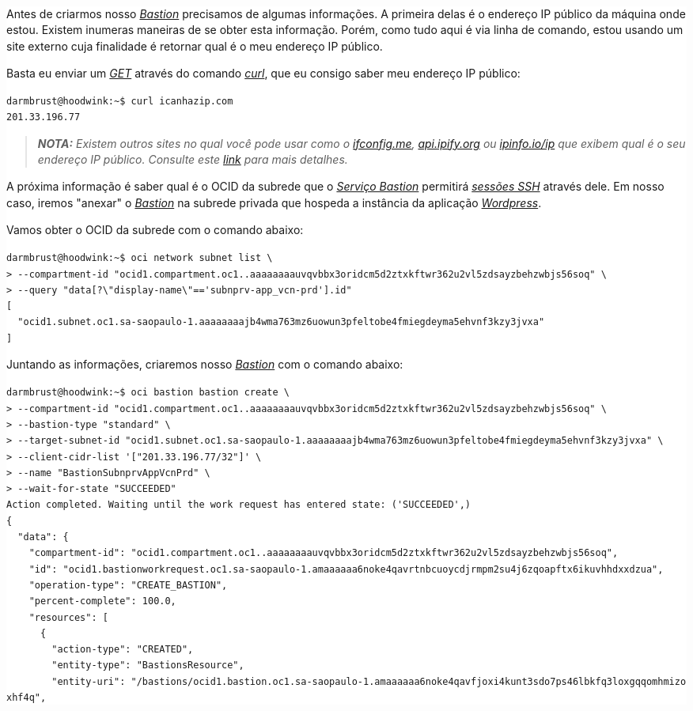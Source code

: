 Antes de criarmos nosso _[Bastion](https://docs.oracle.com/pt-br/iaas/Content/Bastion/Concepts/bastionoverview.htm)_ precisamos de algumas informações. A primeira delas é o endereço IP público da máquina onde estou. Existem inumeras maneiras de se obter esta informação. Porém, como tudo aqui é via linha de comando, estou usando um site externo cuja finalidade é retornar qual é o meu endereço IP público.

Basta eu enviar um _[GET](https://pt.wikipedia.org/wiki/Hypertext_Transfer_Protocol#GET)_ através do comando _[curl](https://pt.wikipedia.org/wiki/CURL)_, que eu consigo saber meu endereço IP público:

```
darmbrust@hoodwink:~$ curl icanhazip.com
201.33.196.77
```

>_**__NOTA:__** Existem outros sites no qual você pode usar como o [ifconfig.me](https://ifconfig.me/), [api.ipify.org](https://api.ipify.org/) ou [ipinfo.io/ip](https://ipinfo.io/ip) que exibem qual é o seu endereço IP público. Consulte este [link](https://linuxconfig.org/how-to-use-curl-to-get-public-ip-address) para mais detalhes._

A próxima informação é saber qual é o OCID da subrede que o _[Serviço Bastion](https://docs.oracle.com/pt-br/iaas/Content/Bastion/Concepts/bastionoverview.htm)_ permitirá _[sessões SSH](https://docs.oracle.com/pt-br/iaas/Content/Bastion/Tasks/managingsessions.htm)_ através dele. Em nosso caso, iremos "anexar" o _[Bastion](https://docs.oracle.com/pt-br/iaas/Content/Bastion/Concepts/bastionoverview.htm)_ na subrede privada que hospeda a instância da aplicação _[Wordpress](https://pt.wikipedia.org/wiki/WordPress)_.

Vamos obter o OCID da subrede com o comando abaixo:

```
darmbrust@hoodwink:~$ oci network subnet list \
> --compartment-id "ocid1.compartment.oc1..aaaaaaaauvqvbbx3oridcm5d2ztxkftwr362u2vl5zdsayzbehzwbjs56soq" \
> --query "data[?\"display-name\"=='subnprv-app_vcn-prd'].id"
[
  "ocid1.subnet.oc1.sa-saopaulo-1.aaaaaaaajb4wma763mz6uowun3pfeltobe4fmiegdeyma5ehvnf3kzy3jvxa"
]
```

Juntando as informações, criaremos nosso _[Bastion](https://docs.oracle.com/pt-br/iaas/Content/Bastion/Concepts/bastionoverview.htm)_ com o comando abaixo:

```
darmbrust@hoodwink:~$ oci bastion bastion create \
> --compartment-id "ocid1.compartment.oc1..aaaaaaaauvqvbbx3oridcm5d2ztxkftwr362u2vl5zdsayzbehzwbjs56soq" \
> --bastion-type "standard" \
> --target-subnet-id "ocid1.subnet.oc1.sa-saopaulo-1.aaaaaaaajb4wma763mz6uowun3pfeltobe4fmiegdeyma5ehvnf3kzy3jvxa" \
> --client-cidr-list '["201.33.196.77/32"]' \
> --name "BastionSubnprvAppVcnPrd" \
> --wait-for-state "SUCCEEDED"
Action completed. Waiting until the work request has entered state: ('SUCCEEDED',)
{
  "data": {
    "compartment-id": "ocid1.compartment.oc1..aaaaaaaauvqvbbx3oridcm5d2ztxkftwr362u2vl5zdsayzbehzwbjs56soq",
    "id": "ocid1.bastionworkrequest.oc1.sa-saopaulo-1.amaaaaaa6noke4qavrtnbcuoycdjrmpm2su4j6zqoapftx6ikuvhhdxxdzua",
    "operation-type": "CREATE_BASTION",
    "percent-complete": 100.0,
    "resources": [
      {
        "action-type": "CREATED",
        "entity-type": "BastionsResource",
        "entity-uri": "/bastions/ocid1.bastion.oc1.sa-saopaulo-1.amaaaaaa6noke4qavfjoxi4kunt3sdo7ps46lbkfq3loxgqqomhmizoxhf4q",
```
